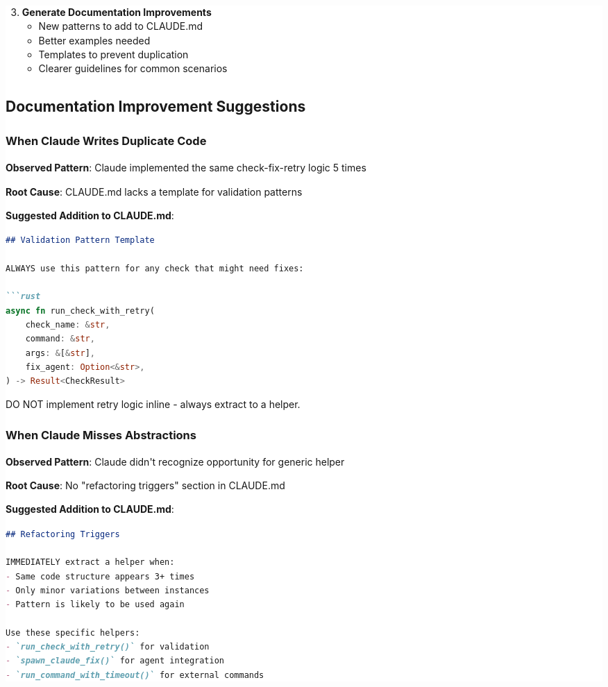 3. **Generate Documentation Improvements**
   - New patterns to add to CLAUDE.md
   - Better examples needed
   - Templates to prevent duplication
   - Clearer guidelines for common scenarios

## Documentation Improvement Suggestions

### When Claude Writes Duplicate Code

**Observed Pattern**: Claude implemented the same check-fix-retry logic 5 times

**Root Cause**: CLAUDE.md lacks a template for validation patterns

**Suggested Addition to CLAUDE.md**:

```markdown
## Validation Pattern Template

ALWAYS use this pattern for any check that might need fixes:

```rust
async fn run_check_with_retry(
    check_name: &str,
    command: &str,
    args: &[&str],
    fix_agent: Option<&str>,
) -> Result<CheckResult>
```

DO NOT implement retry logic inline - always extract to a helper.
```
```

### When Claude Misses Abstractions

**Observed Pattern**: Claude didn't recognize opportunity for generic helper

**Root Cause**: No "refactoring triggers" section in CLAUDE.md

**Suggested Addition to CLAUDE.md**:

```markdown
## Refactoring Triggers

IMMEDIATELY extract a helper when:
- Same code structure appears 3+ times
- Only minor variations between instances
- Pattern is likely to be used again

Use these specific helpers:
- `run_check_with_retry()` for validation
- `spawn_claude_fix()` for agent integration
- `run_command_with_timeout()` for external commands
```
